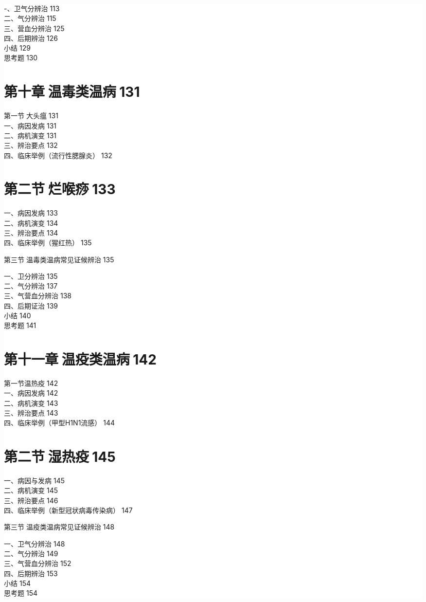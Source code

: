 -、卫气分辨治 113   
二、气分辨治 115   
三、营血分辨治 125   
四、后期辨治 126   
小结 129   
思考题 130  

# 第十章 温毒类温病 131  

第一节 大头瘟 131  
一、病因发病 131  
二、病机演变 131  
三、辨治要点 132  
四、临床举例（流行性腮腺炎） 132  

# 第二节 烂喉痧 133  

一、病因发病 133  
二、病机演变 134  
三、辨治要点 134  
四、临床举例（猩红热） 135  

第三节 温毒类温病常见证候辨治 135  

一、卫分辨治 135   
二、气分辨治 137   
三、气营血分辨治 138   
四、后期证治 139   
小结 140   
思考题 141  

# 第十一章 温疫类温病 142  

第一节温热疫 142  
一、病因发病 142  
二、病机演变 143  
三、辨治要点 143  
四、临床举例（甲型H1N1流感） 144  

# 第二节 湿热疫 145  

一、病因与发病 145  
二、病机演变 145  
三、辨治要点 146  
四、临床举例（新型冠状病毒传染病） 147  

第三节 温疫类温病常见证候辨治 148  

一、卫气分辨治 148   
二、气分辨治 149   
三、气营血分辨治 152   
四、后期辨治 153   
小结 154   
思考题 154  
